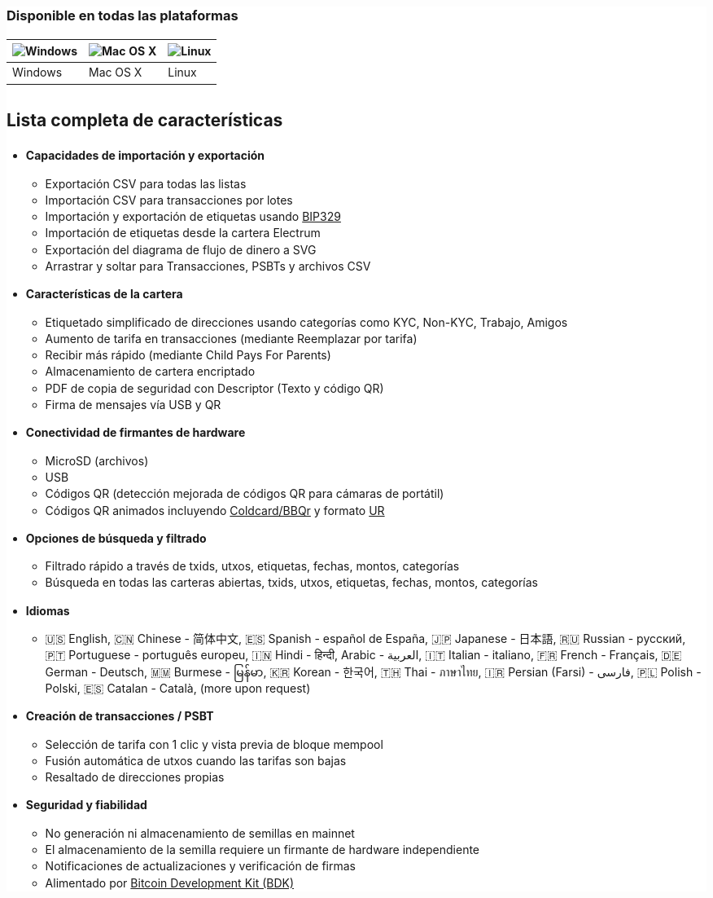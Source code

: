 

### Disponible en todas las plataformas
| ![Windows](https://raw.githubusercontent.com/andreasgriffin/bitcoin-safe/main/docs/tx-win.png) | ![Mac OS X](https://raw.githubusercontent.com/andreasgriffin/bitcoin-safe/main/docs/tx-mac.png) | ![Linux](https://raw.githubusercontent.com/andreasgriffin/bitcoin-safe/main/docs/tx-linux.png) |
|-----------------------------|-----------------------------|----------------------------|
| Windows                    | Mac OS X                   | Linux                     |


## Lista completa de características

- **Capacidades de importación y exportación**
  
  - Exportación CSV para todas las listas
  - Importación CSV para transacciones por lotes
  - Importación y exportación de etiquetas usando [BIP329](https://bip329.org/)
  - Importación de etiquetas desde la cartera Electrum
  - Exportación del diagrama de flujo de dinero a SVG
  - Arrastrar y soltar para Transacciones, PSBTs y archivos CSV

- **Características de la cartera**
  
  - Etiquetado simplificado de direcciones usando categorías como KYC, Non-KYC, Trabajo, Amigos
  - Aumento de tarifa en transacciones (mediante Reemplazar por tarifa)
  - Recibir más rápido (mediante Child Pays For Parents)
  - Almacenamiento de cartera encriptado
  - PDF de copia de seguridad con Descriptor (Texto y código QR)
  - Firma de mensajes vía USB y QR

- **Conectividad de firmantes de hardware**
  
  - MicroSD (archivos)
  - USB
  - Códigos QR (detección mejorada de códigos QR para cámaras de portátil)
  - Códigos QR animados incluyendo [Coldcard/BBQr](https://bbqr.org/) y formato [UR](https://github.com/BlockchainCommons/Research/blob/master/papers/bcr-2020-005-ur.md)

- **Opciones de búsqueda y filtrado**
  
  - Filtrado rápido a través de txids, utxos, etiquetas, fechas, montos, categorías
  - Búsqueda en todas las carteras abiertas, txids, utxos, etiquetas, fechas, montos, categorías

- **Idiomas**
  
  - 🇺🇸 English, 🇨🇳 Chinese - 简体中文, 🇪🇸 Spanish - español de España, 🇯🇵 Japanese - 日本語, 🇷🇺 Russian - русский, 🇵🇹 Portuguese - português europeu, 🇮🇳 Hindi - हिन्दी, Arabic - العربية, 🇮🇹 Italian - italiano, 🇫🇷 French - Français, 🇩🇪 German - Deutsch, 🇲🇲 Burmese - မြန်မာ, 🇰🇷 Korean - 한국어, 🇹🇭 Thai - ภาษาไทย, 🇮🇷 Persian (Farsi) - فارسی, 🇵🇱 Polish - Polski, 🇪🇸 Catalan - Català, (more upon request)

- **Creación de transacciones / PSBT**
  
  - Selección de tarifa con 1 clic y vista previa de bloque mempool
  - Fusión automática de utxos cuando las tarifas son bajas
  - Resaltado de direcciones propias 

- **Seguridad y fiabilidad**
  
  - No generación ni almacenamiento de semillas en mainnet
  - El almacenamiento de la semilla requiere un firmante de hardware independiente  
  - Notificaciones de actualizaciones y verificación de firmas
  - Alimentado por [Bitcoin Development Kit (BDK)](https://github.com/bitcoindevkit/bdk)
